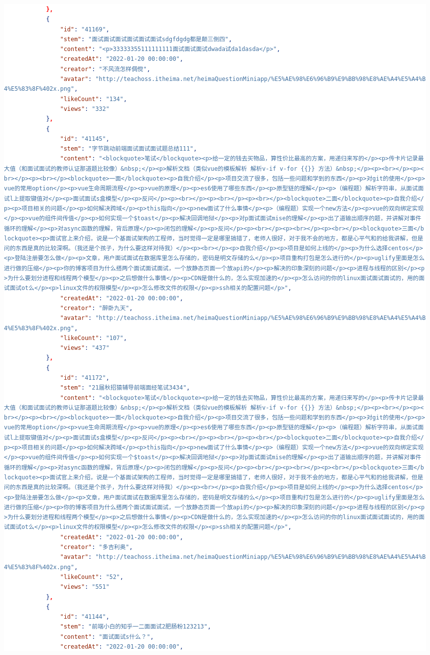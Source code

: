 ```json
            },
            {
                "id": "41169",
                "stem": "面试面试面试面试面试面试sdgfdgdg都是颠三倒四",
                "content": "<p>33333355111111111面试面试面试dwada试da1dasda</p>",
                "createdAt": "2022-01-20 00:00:00",
                "creator": "不风流怎样倜傥",
                "avatar": "http://teachoss.itheima.net/heimaQuestionMiniapp/%E5%AE%98%E6%96%B9%E9%BB%98%E8%AE%A4%E5%A4%B4%E5%83%8F%402x.png",
                "likeCount": "134",
                "views": "332"
            },
            {
                "id": "41145",
                "stem": "字节跳动前端面试面试面试题总结111",
                "content": "<blockquote>笔试</blockquote><p>给一定的钱去买物品，算性价比最高的方案，用递归来写的</p><p>传卡片记录最大值（和面试面试的教师认证那道题比较像）&nbsp;</p><p>解析文档（类似vue的模板解析 解析v-if v-for {{}} 方法）&nbsp;</p><p><br></p><p><br></p><p><br></p><blockquote>一面</blockquote><p>自我介绍</p><p>项目交流了很多，包括一些问题和学到的东西</p><p>对git的使用</p><p>vue的常用option</p><p>vue生命周期流程</p><p>vue的原理</p><p>es6使用了哪些东西</p><p>原型链的理解</p><p>（编程题）解析字符串，从面试面试l上提取键值对</p><p>面试面试s盒模型</p><p>反问</p><p><br></p><p><br></p><p><br></p><blockquote>二面</blockquote><p>自我介绍</p><p>项目相关的问题</p><p>如何解决跨域</p><p>this指向</p><p>new面试了什么事情</p><p>（编程题）实现一个new方法</p><p>vue的双向绑定实现</p><p>vue的组件间传值</p><p>如何实现一个$toast</p><p>解决回调地狱</p><p>对p面试面试mise的理解</p><p>出了道输出顺序的题，并讲解对事件循环的理解</p><p>对async函数的理解，背后原理</p><p>闭包的理解</p><p>反问</p><p><br></p><p><br></p><p><br></p><blockquote>三面</blockquote><p>面试官上来介绍，说是一个基面试架构的工程师，当时觉得一定是哪里搞错了，老师人很好，对于我不会的地方，都是心平气和的给我讲解，但是问的东西是真的比较深啊。（我还是个孩子，为什么要这样对待我）</p><p><br></p><p>自我介绍</p><p>项目是如何上线的</p><p>为什么选择centos</p><p>登陆注册要怎么做</p><p>文章，用户面试面试在数据库里怎么存储的，密码是明文存储的么</p><p>项目重构打包是怎么进行的</p><p>uglify里面是怎么进行做的压缩</p><p>你的博客项目为什么搭两个面试面试面试，一个放静态页面一个放api的</p><p>解决的印象深刻的问题</p><p>进程与线程的区别</p><p>为什么要划分进程和线程两个模型</p><p>之后想做什么事情</p><p>CDN是做什么的，怎么实现加速的</p><p>怎么访问的你的linux面试面试面试的，用的面试面试ot么</p><p>linux文件的权限模型</p><p>怎么修改文件的权限</p><p>ssh相关的配置问题</p>",
                "createdAt": "2022-01-20 00:00:00",
                "creator": "醉卧九天",
                "avatar": "http://teachoss.itheima.net/heimaQuestionMiniapp/%E5%AE%98%E6%96%B9%E9%BB%98%E8%AE%A4%E5%A4%B4%E5%83%8F%402x.png",
                "likeCount": "107",
                "views": "437"
            },
            {
                "id": "41172",
                "stem": "21届秋招猿辅导前端面经笔试3434",
                "content": "<blockquote>笔试</blockquote><p>给一定的钱去买物品，算性价比最高的方案，用递归来写的</p><p>传卡片记录最大值（和面试面试的教师认证那道题比较像）&nbsp;</p><p>解析文档（类似vue的模板解析 解析v-if v-for {{}} 方法）&nbsp;</p><p><br></p><p><br></p><p><br></p><blockquote>一面</blockquote><p>自我介绍</p><p>项目交流了很多，包括一些问题和学到的东西</p><p>对git的使用</p><p>vue的常用option</p><p>vue生命周期流程</p><p>vue的原理</p><p>es6使用了哪些东西</p><p>原型链的理解</p><p>（编程题）解析字符串，从面试面试l上提取键值对</p><p>面试面试s盒模型</p><p>反问</p><p><br></p><p><br></p><p><br></p><blockquote>二面</blockquote><p>自我介绍</p><p>项目相关的问题</p><p>如何解决跨域</p><p>this指向</p><p>new面试了什么事情</p><p>（编程题）实现一个new方法</p><p>vue的双向绑定实现</p><p>vue的组件间传值</p><p>如何实现一个$toast</p><p>解决回调地狱</p><p>对p面试面试mise的理解</p><p>出了道输出顺序的题，并讲解对事件循环的理解</p><p>对async函数的理解，背后原理</p><p>闭包的理解</p><p>反问</p><p><br></p><p><br></p><p><br></p><blockquote>三面</blockquote><p>面试官上来介绍，说是一个基面试架构的工程师，当时觉得一定是哪里搞错了，老师人很好，对于我不会的地方，都是心平气和的给我讲解，但是问的东西是真的比较深啊。（我还是个孩子，为什么要这样对待我）</p><p><br></p><p>自我介绍</p><p>项目是如何上线的</p><p>为什么选择centos</p><p>登陆注册要怎么做</p><p>文章，用户面试面试在数据库里怎么存储的，密码是明文存储的么</p><p>项目重构打包是怎么进行的</p><p>uglify里面是怎么进行做的压缩</p><p>你的博客项目为什么搭两个面试面试面试，一个放静态页面一个放api的</p><p>解决的印象深刻的问题</p><p>进程与线程的区别</p><p>为什么要划分进程和线程两个模型</p><p>之后想做什么事情</p><p>CDN是做什么的，怎么实现加速的</p><p>怎么访问的你的linux面试面试面试的，用的面试面试ot么</p><p>linux文件的权限模型</p><p>怎么修改文件的权限</p><p>ssh相关的配置问题</p>",
                "createdAt": "2022-01-20 00:00:00",
                "creator": "多吉利奥",
                "avatar": "http://teachoss.itheima.net/heimaQuestionMiniapp/%E5%AE%98%E6%96%B9%E9%BB%98%E8%AE%A4%E5%A4%B4%E5%83%8F%402x.png",
                "likeCount": "52",
                "views": "551"
            },
            {
                "id": "41144",
                "stem": "前端小白的知乎一二面面试2肥肠粉123213",
                "content": "面试面试s什么？",
                "createdAt": "2022-01-20 00:00:00",
```